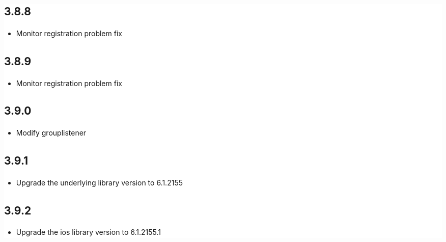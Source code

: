 ## 3.8.8
* Monitor registration problem fix

## 3.8.9
* Monitor registration problem fix


## 3.9.0
* Modify grouplistener

## 3.9.1
* Upgrade the underlying library version to 6.1.2155

## 3.9.2
* Upgrade the ios library version to 6.1.2155.1